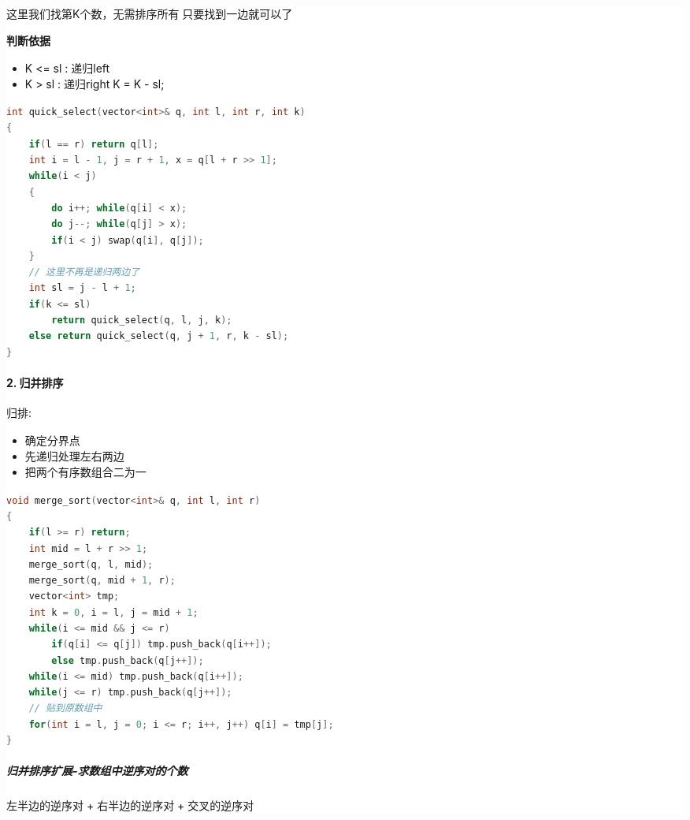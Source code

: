 这里我们找第K个数，无需排序所有 只要找到一边就可以了

**判断依据**
- K <= sl : 递归left
- K > sl : 递归right K = K - sl;

```cpp
int quick_select(vector<int>& q, int l, int r, int k)
{
    if(l == r) return q[l];
    int i = l - 1, j = r + 1, x = q[l + r >> 1];
    while(i < j)
    {
        do i++; while(q[i] < x);
        do j--; while(q[j] > x);
        if(i < j) swap(q[i], q[j]);
    }
    // 这里不再是递归两边了
    int sl = j - l + 1;
    if(k <= sl)
        return quick_select(q, l, j, k);
    else return quick_select(q, j + 1, r, k - sl);
}
```

#### 2. 归并排序

归排:
- 确定分界点
- 先递归处理左右两边
- 把两个有序数组合二为一

```cpp
void merge_sort(vector<int>& q, int l, int r)
{
    if(l >= r) return;
    int mid = l + r >> 1;
    merge_sort(q, l, mid);
    merge_sort(q, mid + 1, r);
    vector<int> tmp;
    int k = 0, i = l, j = mid + 1;
    while(i <= mid && j <= r)
        if(q[i] <= q[j]) tmp.push_back(q[i++]);
        else tmp.push_back(q[j++]);
    while(i <= mid) tmp.push_back(q[i++]);
    while(j <= r) tmp.push_back(q[j++]);
    // 贴到原数组中
    for(int i = l, j = 0; i <= r; i++, j++) q[i] = tmp[j];
}
```

##### 归并排序扩展-求数组中逆序对的个数

左半边的逆序对 + 右半边的逆序对 + 交叉的逆序对
